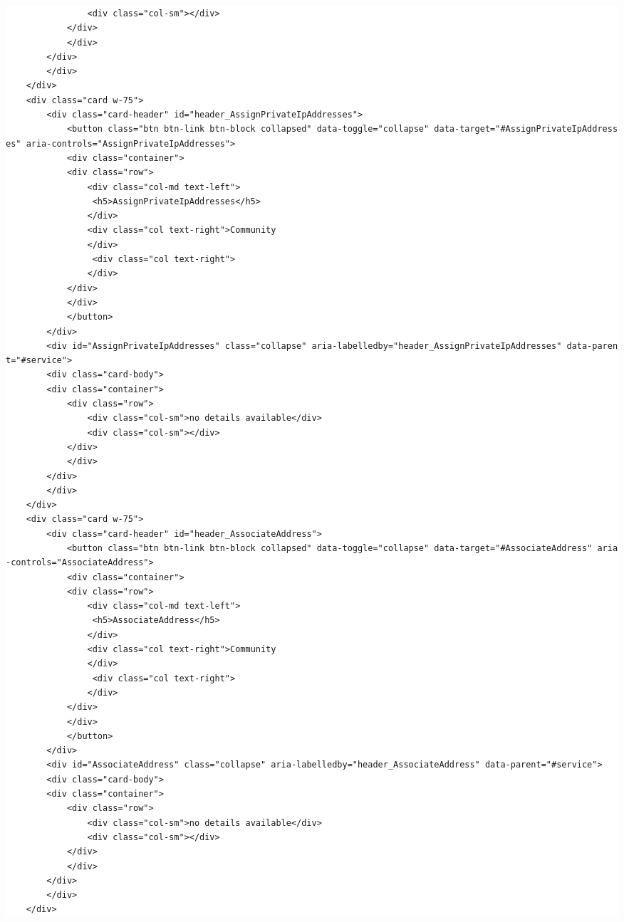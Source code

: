                     <div class="col-sm"></div>
                </div>
                </div>
            </div>
            </div>
        </div>
        <div class="card w-75">
            <div class="card-header" id="header_AssignPrivateIpAddresses">
                <button class="btn btn-link btn-block collapsed" data-toggle="collapse" data-target="#AssignPrivateIpAddresses" aria-controls="AssignPrivateIpAddresses">
                <div class="container">
                <div class="row">
                    <div class="col-md text-left">
                     <h5>AssignPrivateIpAddresses</h5>
                    </div>
                    <div class="col text-right">Community
                    </div>
                     <div class="col text-right">
                    </div>
                </div>
                </div>
                </button>
            </div>
            <div id="AssignPrivateIpAddresses" class="collapse" aria-labelledby="header_AssignPrivateIpAddresses" data-parent="#service">
            <div class="card-body">
            <div class="container">
                <div class="row">
                    <div class="col-sm">no details available</div>
                    <div class="col-sm"></div>
                </div>
                </div>
            </div>
            </div>
        </div>
        <div class="card w-75">
            <div class="card-header" id="header_AssociateAddress">
                <button class="btn btn-link btn-block collapsed" data-toggle="collapse" data-target="#AssociateAddress" aria-controls="AssociateAddress">
                <div class="container">
                <div class="row">
                    <div class="col-md text-left">
                     <h5>AssociateAddress</h5>
                    </div>
                    <div class="col text-right">Community
                    </div>
                     <div class="col text-right">
                    </div>
                </div>
                </div>
                </button>
            </div>
            <div id="AssociateAddress" class="collapse" aria-labelledby="header_AssociateAddress" data-parent="#service">
            <div class="card-body">
            <div class="container">
                <div class="row">
                    <div class="col-sm">no details available</div>
                    <div class="col-sm"></div>
                </div>
                </div>
            </div>
            </div>
        </div>